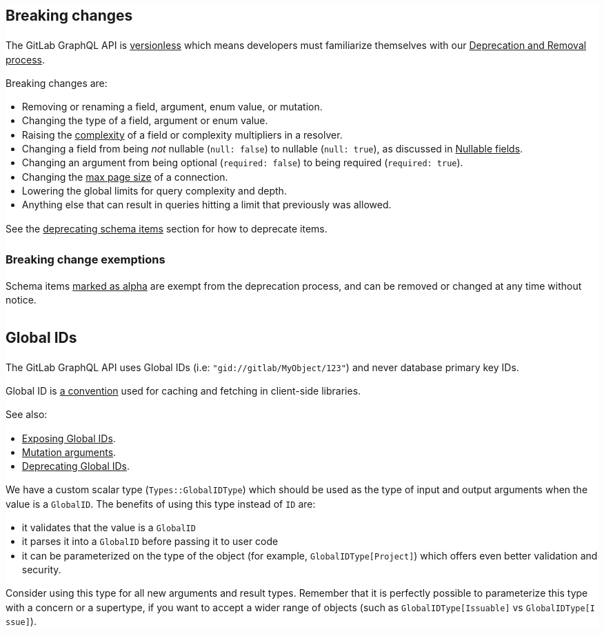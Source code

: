 ## Breaking changes

The GitLab GraphQL API is [versionless](https://graphql.org/learn/best-practices/#versioning) which means
developers must familiarize themselves with our [Deprecation and Removal process](../api/graphql/index.md#deprecation-and-removal-process).

Breaking changes are:

- Removing or renaming a field, argument, enum value, or mutation.
- Changing the type of a field, argument or enum value.
- Raising the [complexity](#max-complexity) of a field or complexity multipliers in a resolver.
- Changing a field from being _not_ nullable (`null: false`) to nullable (`null: true`), as
discussed in [Nullable fields](#nullable-fields).
- Changing an argument from being optional (`required: false`) to being required (`required: true`).
- Changing the [max page size](#page-size-limit) of a connection.
- Lowering the global limits for query complexity and depth.
- Anything else that can result in queries hitting a limit that previously was allowed.

See the [deprecating schema items](#deprecating-schema-items) section for how to deprecate items.

### Breaking change exemptions

Schema items [marked as alpha](#mark-schema-items-as-alpha) are exempt from the deprecation process,
and can be removed or changed at any time without notice.

## Global IDs

The GitLab GraphQL API uses Global IDs (i.e: `"gid://gitlab/MyObject/123"`)
and never database primary key IDs.

Global ID is [a convention](https://graphql.org/learn/global-object-identification/)
used for caching and fetching in client-side libraries.

See also:

- [Exposing Global IDs](#exposing-global-ids).
- [Mutation arguments](#object-identifier-arguments).
- [Deprecating Global IDs](#deprecate-global-ids).

We have a custom scalar type (`Types::GlobalIDType`) which should be used as the
type of input and output arguments when the value is a `GlobalID`. The benefits
of using this type instead of `ID` are:

- it validates that the value is a `GlobalID`
- it parses it into a `GlobalID` before passing it to user code
- it can be parameterized on the type of the object (for example,
  `GlobalIDType[Project]`) which offers even better validation and security.

Consider using this type for all new arguments and result types. Remember that
it is perfectly possible to parameterize this type with a concern or a
supertype, if you want to accept a wider range of objects (such as
`GlobalIDType[Issuable]` vs `GlobalIDType[Issue]`).
